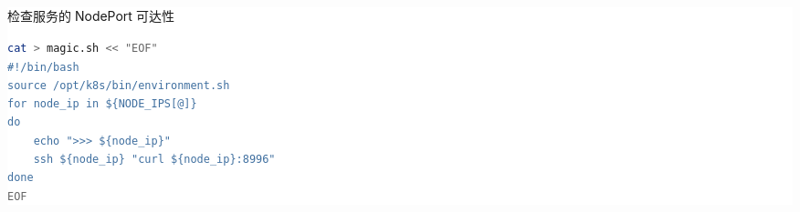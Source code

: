 

检查服务的 NodePort 可达性



```sh
cat > magic.sh << "EOF"
#!/bin/bash
source /opt/k8s/bin/environment.sh
for node_ip in ${NODE_IPS[@]}
do
    echo ">>> ${node_ip}" 
    ssh ${node_ip} "curl ${node_ip}:8996"
done
EOF
```
